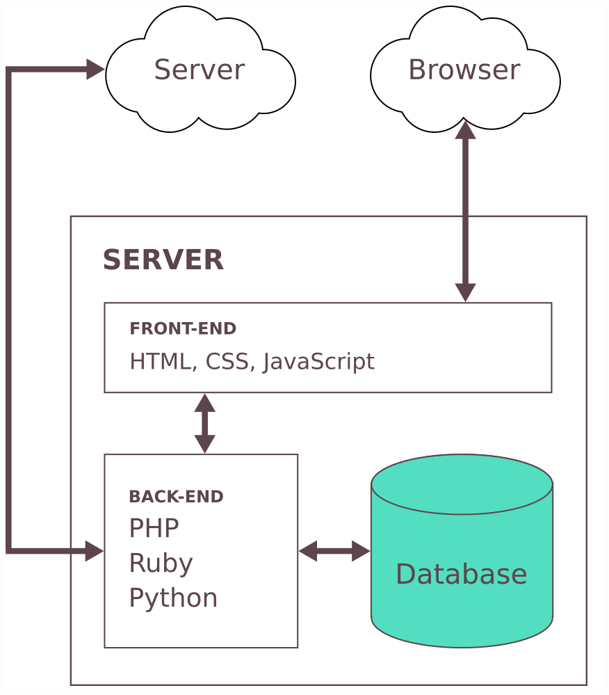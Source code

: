 ![Centralized Database](/img/tutorials/ethereum-overview/db-server.png "Graphically represented, each arrow crossing a boundary of the main server box is a connection which requires trust")
